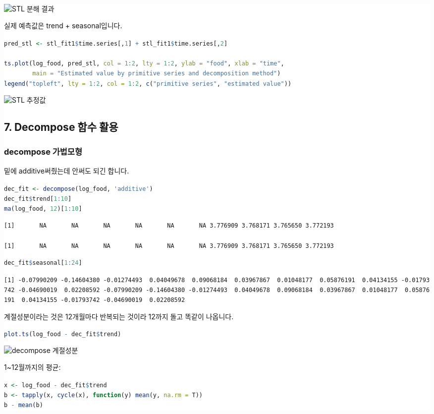 ![STL 분해 결과](@/assets/images/2022-10-8-시계열자료분석-학습3_files/2022-10-8-시계열자료분석-학습3_67_0.png)

실제 예측값은 trend + seasonal입니다.

```r
pred_stl <- stl_fit1$time.series[,1] + stl_fit1$time.series[,2]

ts.plot(log_food, pred_stl, col = 1:2, lty = 1:2, ylab = "food", xlab = "time",
        main = "Estimated value by primitive series and decomposition method")
legend("topleft", lty = 1:2, col = 1:2, c("primitive series", "estimated value"))
```

![STL 추정값](@/assets/images/2022-10-8-시계열자료분석-학습3_files/2022-10-8-시계열자료분석-학습3_69_0.png)

## 7. Decompose 함수 활용

### decompose 가법모형

밑에 additive써줬는데 안써도 되긴 합니다.

```r
dec_fit <- decompose(log_food, 'additive')
dec_fit$trend[1:10]
ma(log_food, 12)[1:10]
```

```
[1]       NA       NA       NA       NA       NA       NA 3.776909 3.768171 3.765650 3.772193

[1]       NA       NA       NA       NA       NA       NA 3.776909 3.768171 3.765650 3.772193
```

```r
dec_fit$seasonal[1:24]
```

```
[1] -0.07990209 -0.14604380 -0.01274493  0.04049678  0.09068184  0.03967867  0.01048177  0.05876191  0.04134155 -0.01793742 -0.04690019  0.02208592 -0.07990209 -0.14604380 -0.01274493  0.04049678  0.09068184  0.03967867  0.01048177  0.05876191  0.04134155 -0.01793742 -0.04690019  0.02208592
```

계절성분이라는 것은 12개월마다 반복되는 것이라 12까지 돌고 똑같이 나옵니다.

```r
plot.ts(log_food - dec_fit$trend)
```

![decompose 계절성분](@/assets/images/2022-10-8-시계열자료분석-학습3_files/2022-10-8-시계열자료분석-학습3_75_0.png)

1~12월까지의 평균:

```r
x <- log_food - dec_fit$trend
b <- tapply(x, cycle(x), function(y) mean(y, na.rm = T))
b - mean(b)
```
